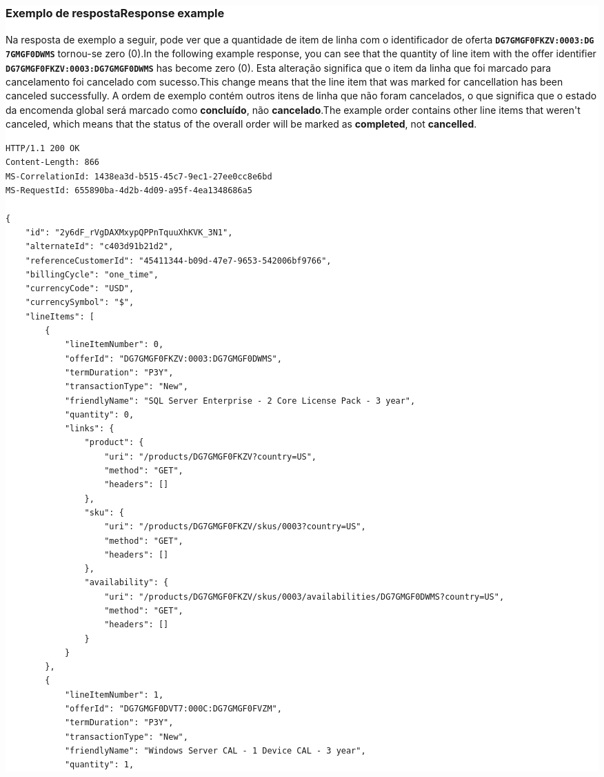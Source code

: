 ### <a name="response-example"></a><span data-ttu-id="9377a-151">Exemplo de resposta</span><span class="sxs-lookup"><span data-stu-id="9377a-151">Response example</span></span>

<span data-ttu-id="9377a-152">Na resposta de exemplo a seguir, pode ver que a quantidade de item de linha com o identificador de oferta **`DG7GMGF0FKZV:0003:DG7GMGF0DWMS`** tornou-se zero (0).</span><span class="sxs-lookup"><span data-stu-id="9377a-152">In the following example response, you can see that the quantity of line item with the offer identifier **`DG7GMGF0FKZV:0003:DG7GMGF0DWMS`** has become zero (0).</span></span> <span data-ttu-id="9377a-153">Esta alteração significa que o item da linha que foi marcado para cancelamento foi cancelado com sucesso.</span><span class="sxs-lookup"><span data-stu-id="9377a-153">This change means that the line item that was marked for cancellation has been canceled successfully.</span></span> <span data-ttu-id="9377a-154">A ordem de exemplo contém outros itens de linha que não foram cancelados, o que significa que o estado da encomenda global será marcado como **concluído**, não **cancelado**.</span><span class="sxs-lookup"><span data-stu-id="9377a-154">The example order contains other line items that weren't canceled, which means that the status of the overall order will be marked as **completed**, not **cancelled**.</span></span>

```http
HTTP/1.1 200 OK
Content-Length: 866
MS-CorrelationId: 1438ea3d-b515-45c7-9ec1-27ee0cc8e6bd
MS-RequestId: 655890ba-4d2b-4d09-a95f-4ea1348686a5

{
    "id": "2y6dF_rVgDAXMxypQPPnTquuXhKVK_3N1",
    "alternateId": "c403d91b21d2",
    "referenceCustomerId": "45411344-b09d-47e7-9653-542006bf9766",
    "billingCycle": "one_time",
    "currencyCode": "USD",
    "currencySymbol": "$",
    "lineItems": [
        {
            "lineItemNumber": 0,
            "offerId": "DG7GMGF0FKZV:0003:DG7GMGF0DWMS",
            "termDuration": "P3Y",
            "transactionType": "New",
            "friendlyName": "SQL Server Enterprise - 2 Core License Pack - 3 year",
            "quantity": 0,
            "links": {
                "product": {
                    "uri": "/products/DG7GMGF0FKZV?country=US",
                    "method": "GET",
                    "headers": []
                },
                "sku": {
                    "uri": "/products/DG7GMGF0FKZV/skus/0003?country=US",
                    "method": "GET",
                    "headers": []
                },
                "availability": {
                    "uri": "/products/DG7GMGF0FKZV/skus/0003/availabilities/DG7GMGF0DWMS?country=US",
                    "method": "GET",
                    "headers": []
                }
            }
        },
        {
            "lineItemNumber": 1,
            "offerId": "DG7GMGF0DVT7:000C:DG7GMGF0FVZM",
            "termDuration": "P3Y",
            "transactionType": "New",
            "friendlyName": "Windows Server CAL - 1 Device CAL - 3 year",
            "quantity": 1,
```